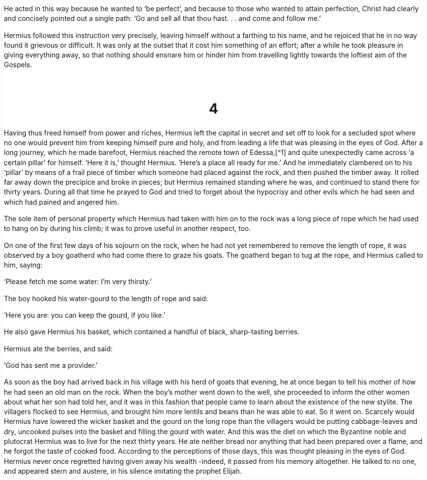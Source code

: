He acted in this way because he wanted to ‘be perfect’, and because to those who wanted to attain perfection, Christ had clearly and concisely pointed out a single path: ‘Go and sell all that thou hast. . . and come and follow me.’

Hermius followed this instruction very precisely, leaving himself without a farthing to his name, and he rejoiced that he in no way found it grievous or difficult. It was only at the outset that it cost him something of an effort; after a while he took pleasure in giving everything away, so that nothing should ensnare him or hinder him from travelling lightly towards the loftiest aim of the Gospels.
<br><br>

<h1 style="text-align: center;">4</h1>

Having thus freed himself from power and riches, Hermius left the capital in secret and set off to look for a secluded spot where no one would prevent him from keeping himself pure and holy, and from leading a life that was pleasing in the eyes of God. After a long journey, which he made barefoot, Hermius reached the remote town of Edessa,[^1] and quite unexpectedly came across ‘a certain pillar’ for himself. ‘Here it is,’ thought Hermius. ‘Here’s a place all ready for me.’ And he immediately clambered on to his ‘pillar’ by means of a frail piece of timber which someone had placed against the rock, and then pushed the timber away. It rolled far away down the precipice and broke in pieces; but Hermius remained standing where he was, and continued to stand there for thirty years. During all that time he prayed to God and tried to forget about the hypocrisy and other evils which he had seen and which had pained and angered him.

The sole item of personal property which Hermius had taken with him on to the rock was a long piece of rope which he had used to hang on by during his climb; it was to prove useful in another respect, too.

On one of the first few days of his sojourn on the rock, when he had not yet remembered to remove the length of rope, it was observed by a boy goatherd who had come there to graze his goats. The goatherd began to tug at the rope, and Hermius called to him, saying:

‘Please fetch me some water: I’m very thirsty.’

The boy hooked his water-gourd to the length of rope and said:

‘Here you are: you can keep the gourd, if you like.’

He also gave Hermius his basket, which contained a handful of black, sharp-tasting berries.

Hermius ate the berries, and said:

‘God has sent me a provider.’

As soon as the boy had arrived back in his village with his herd of goats that evening, he at once began to tell his mother of how he had seen an old man on the rock. When the boy’s mother went down to the well, she proceeded to inform the other women about what her son had told her, and it was in this fashion that people came to learn about the existence of the new stylite. The villagers flocked to see Hermius, and brought him more lentils and beans than he was able to eat. So it went on. Scarcely would Hermius have lowered the wicker basket and the gourd on the long rope than the villagers would be putting cabbage-leaves and dry, uncooked pulses into the basket and filling the gourd with water. And this was the diet on which the Byzantine noble and plutocrat Hermius was to live for the next thirty years. He ate neither bread nor anything that had been prepared over a flame, and he forgot the taste of cooked food. According to the perceptions of those days, this was thought pleasing in the eyes of God. Hermius never once regretted having given away his wealth -indeed, it passed from his memory altogether. He talked to no one, and appeared stern and austere, in his silence imitating the prophet Elijah.
